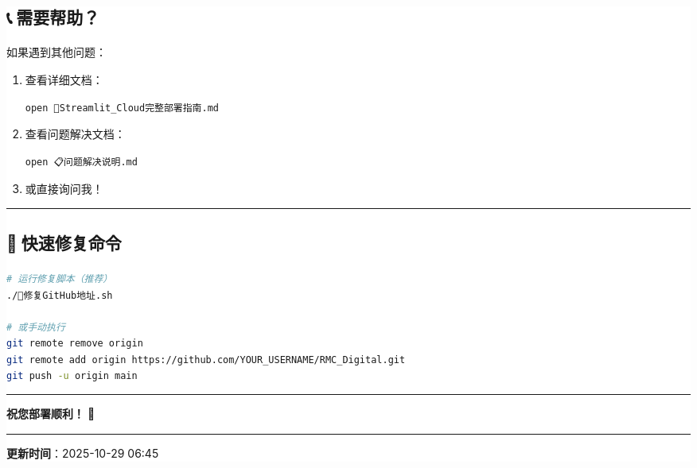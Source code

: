 ## 📞 需要帮助？

如果遇到其他问题：

1. 查看详细文档：
   ```bash
   open 📘Streamlit_Cloud完整部署指南.md
   ```

2. 查看问题解决文档：
   ```bash
   open 📋问题解决说明.md
   ```

3. 或直接询问我！

---

## 🚀 快速修复命令

```bash
# 运行修复脚本（推荐）
./🔧修复GitHub地址.sh

# 或手动执行
git remote remove origin
git remote add origin https://github.com/YOUR_USERNAME/RMC_Digital.git
git push -u origin main
```

---

**祝您部署顺利！** 🎉

---

**更新时间**：2025-10-29 06:45

